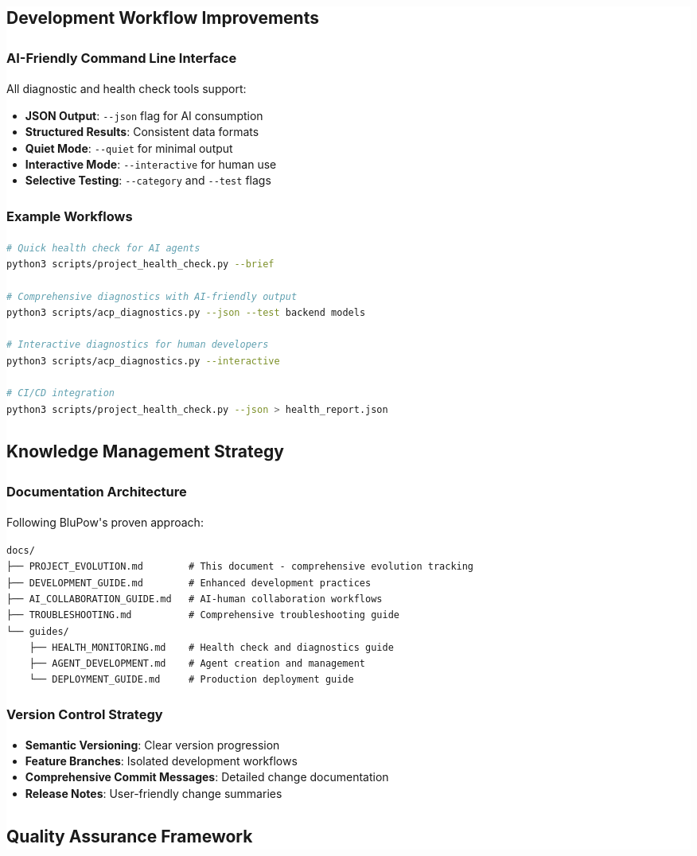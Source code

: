 ## Development Workflow Improvements

### AI-Friendly Command Line Interface
All diagnostic and health check tools support:
- **JSON Output**: `--json` flag for AI consumption
- **Structured Results**: Consistent data formats
- **Quiet Mode**: `--quiet` for minimal output
- **Interactive Mode**: `--interactive` for human use
- **Selective Testing**: `--category` and `--test` flags

### Example Workflows
```bash
# Quick health check for AI agents
python3 scripts/project_health_check.py --brief

# Comprehensive diagnostics with AI-friendly output
python3 scripts/acp_diagnostics.py --json --test backend models

# Interactive diagnostics for human developers
python3 scripts/acp_diagnostics.py --interactive

# CI/CD integration
python3 scripts/project_health_check.py --json > health_report.json
```

## Knowledge Management Strategy

### Documentation Architecture
Following BluPow's proven approach:

```
docs/
├── PROJECT_EVOLUTION.md        # This document - comprehensive evolution tracking
├── DEVELOPMENT_GUIDE.md        # Enhanced development practices
├── AI_COLLABORATION_GUIDE.md   # AI-human collaboration workflows
├── TROUBLESHOOTING.md          # Comprehensive troubleshooting guide
└── guides/
    ├── HEALTH_MONITORING.md    # Health check and diagnostics guide
    ├── AGENT_DEVELOPMENT.md    # Agent creation and management
    └── DEPLOYMENT_GUIDE.md     # Production deployment guide
```

### Version Control Strategy
- **Semantic Versioning**: Clear version progression
- **Feature Branches**: Isolated development workflows
- **Comprehensive Commit Messages**: Detailed change documentation
- **Release Notes**: User-friendly change summaries

## Quality Assurance Framework
